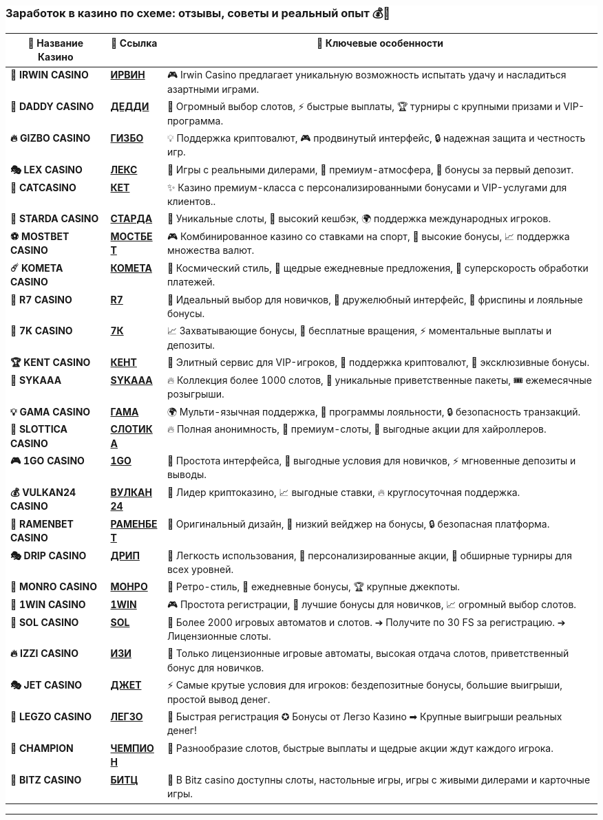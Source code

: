### Заработок в казино по схеме: отзывы, советы и реальный опыт 💰🎰
| 🚩 Название Казино     | 🔗 Ссылка                          | 🌟 Ключевые особенности                                                                                                         |
|------------------------|------------------------------------|-------------------------------------------------------------------------------------------------------------------------------|
| **💎 IRWIN CASINO** | [**ИРВИН**](https://tinyurl.com/4dpanc7s) | 🎮 Irwin Casino предлагает уникальную возможность испытать удачу и насладиться азартными играми.                                            |
| **🌟 DADDY CASINO**   | [**ДЕДДИ**](https://tinyurl.com/4raphhax)    | 🎰 Огромный выбор слотов, ⚡ быстрые выплаты, 🏆 турниры с крупными призами и VIP-программа.                                      |
| **🔥 GIZBO CASINO**    | [**ГИЗБО**](https://tinyurl.com/35t78xv9)   | 💡 Поддержка криптовалют, 🎮 продвинутый интерфейс, 🔒 надежная защита и честность игр.                                          |
| **🎭 LEX CASINO**      | [**ЛЕКС**](https://tinyurl.com/36mva56y)      | 🎴 Игры с реальными дилерами, 💎 премиум-атмосфера, 🎁 бонусы за первый депозит.                                                 |
| **🌌 CATCASINO**   | [**КЕТ**](https://tinyurl.com/yrsjuw7k) | ✨ Казино премиум-класса с персонализированными бонусами и VIP-услугами для клиентов..                                             |
| **🚀 STARDA CASINO**   | [**СТАРДА**](https://tinyurl.com/bdd3znsu)    | 🎲 Уникальные слоты, 🤑 высокий кешбэк, 🌍 поддержка международных игроков.                                                      |
| **⚽ MOSTBET CASINO**  | [**МОСТБЕТ**](https://tinyurl.com/5n6bnf92) | 🎮 Комбинированное казино со ставками на спорт, 🎁 высокие бонусы, 📈 поддержка множества валют.                                   |
| **☄️ KOMETA CASINO**   | [**КОМЕТА**](https://tinyurl.com/2kds85s3)    | 💫 Космический стиль, 🎁 щедрые ежедневные предложения, 🚀 суперскорость обработки платежей.                                      |
| **🎉 R7 CASINO**       | [**R7**](https://l24.im/rFAoBM)        | 🎰 Идеальный выбор для новичков, 🌟 дружелюбный интерфейс, 🎁 фриспины и лояльные бонусы.                                        |
| **🔔 7K CASINO**       | [**7К**](https://tinyurl.com/yxd723x2)        | 📈 Захватывающие бонусы, 🎰 бесплатные вращения, ⚡ моментальные выплаты и депозиты.                                            |
| **🏆 KENT CASINO**     | [**КЕНТ**](https://tinyurl.com/5r8a8dhk)      | 💎 Элитный сервис для VIP-игроков, 🎲 поддержка криптовалют, 🎁 эксклюзивные бонусы.                                             |
| **🎰 SYKAAA**         | [**SYKAAA**](https://tinyurl.com/28ecn4k4)  | 🔥 Коллекция более 1000 слотов, 🎁 уникальные приветственные пакеты, 🎟️ ежемесячные розыгрыши.                                   |
| **💡 GAMA CASINO**     | [**ГАМА**](https://tinyurl.com/yray6y58)      | 🌍 Мульти-язычная поддержка, 🎁 программы лояльности, 🔒 безопасность транзакций.                                                |
| **🧅 SLOTTICA CASINO**    | [**СЛОТИКА**](https://tinyurl.com/4w67fmn2) | 🔥 Полная анонимность, 🎰 премиум-слоты, 💸 выгодные акции для хайроллеров.                                                    |
| **🎮 1GO CASINO**      | [**1GO**](https://tinyurl.com/36e5e34e)      | 🎲 Простота интерфейса, 🎁 выгодные условия для новичков, ⚡ мгновенные депозиты и выводы.                                       |
| **💰 VULKAN24 CASINO** | [**ВУЛКАН24**](https://tinyurl.com/34fd3knx) | 💸 Лидер криптоказино, 📈 выгодные ставки, 🔥 круглосуточная поддержка.                                                          |
| **🍜 RAMENBET CASINO** | [**РАМЕНБЕТ**](https://tinyurl.com/33fd9pw3) | 🎯 Оригинальный дизайн, 🎁 низкий вейджер на бонусы, 🔒 безопасная платформа.                                                    |
| **🎭 DRIP CASINO**    | [**ДРИП**](https://tinyurl.com/df94epu9)        | 🎰 Легкость использования, 🎁 персонализированные акции, 🤑 обширные турниры для всех уровней.                                   |
| **🕺 MONRO CASINO**    | [**МОНРО**](https://tinyurl.com/2s3t3evh)     | 🌟 Ретро-стиль, 🎁 ежедневные бонусы, 🏆 крупные джекпоты.                                                                      |
| **🌟 1WIN CASINO**     | [**1WIN**](https://l24.im/IH6BxE4)      | 🎮 Простота регистрации, 🌠 лучшие бонусы для новичков, 📈 огромный выбор слотов.                                               |
| **💎 SOL CASINO**     | [**SOL**](https://tinyurl.com/2ucwn2fr)      | 🎲 Более 2000 игровых автоматов и слотов. ➔ Получите по 30 FS за регистрацию. ➔ Лицензионные слоты.                                               |
| **🔥 IZZI CASINO**     | [**ИЗИ**](https://tinyurl.com/3djnwmew)      | 🤑 Только лицензионные игровые автоматы, высокая отдача слотов, приветственный бонус для новичков.                                               |
| **🎭 JET CASINO**     | [**ДЖЕТ**](https://tinyurl.com/mr2ssbd7)      | ⚡  Cамые крутые условия для игроков: бездепозитные бонусы, большие выигрыши, простой вывод денег.                                               |
| **🚀 LEGZO CASINO**     | [**ЛЕГЗО**](https://tinyurl.com/4745cnnv)      | 💎  Быстрая регистрация ✪ Бонусы от Легзо Казино ➡ Крупные выигрыши реальных денег!                                               |
| **🌟 CHAMPION**     | [**ЧЕМПИОН**](https://tinyurl.com/y4c3nkh5)      | 🎁  Разнообразие слотов, быстрые выплаты и щедрые акции ждут каждого игрока.                                           |
| **🎰 BITZ CASINO**     | [**БИТЦ**](https://tinyurl.com/y4zaxyjx)      | 🎁  В Bitz casino доступны слоты, настольные игры, игры с живыми дилерами и карточные игры.                                           |
---                                                
